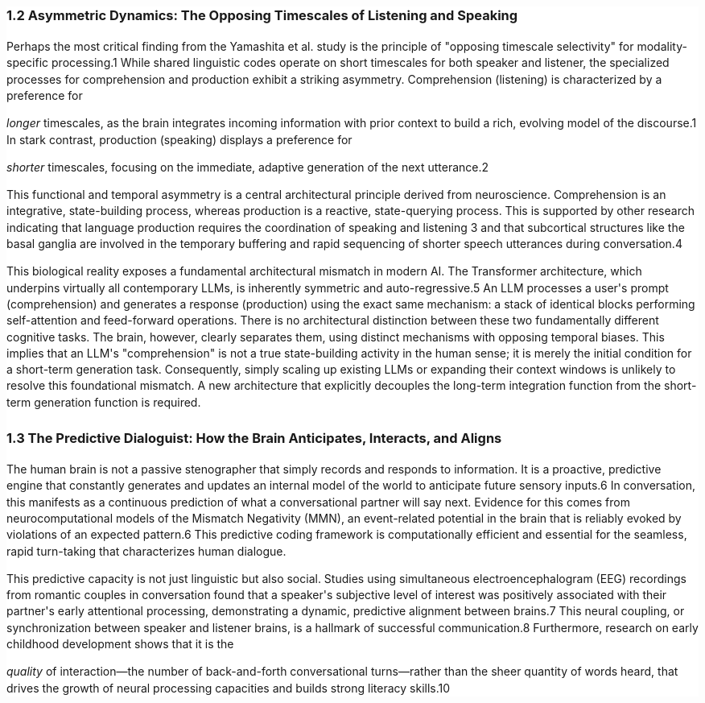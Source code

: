 ### **1.2 Asymmetric Dynamics: The Opposing Timescales of Listening and Speaking**

Perhaps the most critical finding from the Yamashita et al. study is the principle of "opposing timescale selectivity" for modality-specific processing.1 While shared linguistic codes operate on short timescales for both speaker and listener, the specialized processes for comprehension and production exhibit a striking asymmetry. Comprehension (listening) is characterized by a preference for

*longer* timescales, as the brain integrates incoming information with prior context to build a rich, evolving model of the discourse.1 In stark contrast, production (speaking) displays a preference for

*shorter* timescales, focusing on the immediate, adaptive generation of the next utterance.2

This functional and temporal asymmetry is a central architectural principle derived from neuroscience. Comprehension is an integrative, state-building process, whereas production is a reactive, state-querying process. This is supported by other research indicating that language production requires the coordination of speaking and listening 3 and that subcortical structures like the basal ganglia are involved in the temporary buffering and rapid sequencing of shorter speech utterances during conversation.4

This biological reality exposes a fundamental architectural mismatch in modern AI. The Transformer architecture, which underpins virtually all contemporary LLMs, is inherently symmetric and auto-regressive.5 An LLM processes a user's prompt (comprehension) and generates a response (production) using the exact same mechanism: a stack of identical blocks performing self-attention and feed-forward operations. There is no architectural distinction between these two fundamentally different cognitive tasks. The brain, however, clearly separates them, using distinct mechanisms with opposing temporal biases. This implies that an LLM's "comprehension" is not a true state-building activity in the human sense; it is merely the initial condition for a short-term generation task. Consequently, simply scaling up existing LLMs or expanding their context windows is unlikely to resolve this foundational mismatch. A new architecture that explicitly decouples the long-term integration function from the short-term generation function is required.

### **1.3 The Predictive Dialoguist: How the Brain Anticipates, Interacts, and Aligns**

The human brain is not a passive stenographer that simply records and responds to information. It is a proactive, predictive engine that constantly generates and updates an internal model of the world to anticipate future sensory inputs.6 In conversation, this manifests as a continuous prediction of what a conversational partner will say next. Evidence for this comes from neurocomputational models of the Mismatch Negativity (MMN), an event-related potential in the brain that is reliably evoked by violations of an expected pattern.6 This predictive coding framework is computationally efficient and essential for the seamless, rapid turn-taking that characterizes human dialogue.

This predictive capacity is not just linguistic but also social. Studies using simultaneous electroencephalogram (EEG) recordings from romantic couples in conversation found that a speaker's subjective level of interest was positively associated with their partner's early attentional processing, demonstrating a dynamic, predictive alignment between brains.7 This neural coupling, or synchronization between speaker and listener brains, is a hallmark of successful communication.8 Furthermore, research on early childhood development shows that it is the

*quality* of interaction—the number of back-and-forth conversational turns—rather than the sheer quantity of words heard, that drives the growth of neural processing capacities and builds strong literacy skills.10
